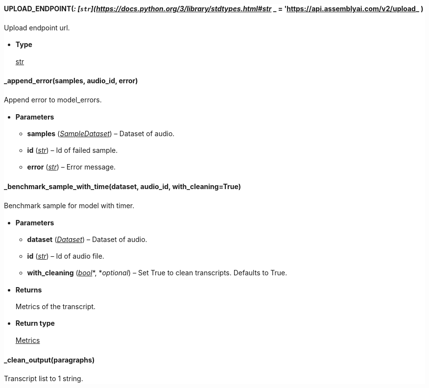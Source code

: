 

#### UPLOAD_ENDPOINT(_: [`str`](https://docs.python.org/3/library/stdtypes.html#str_ _ = 'https://api.assemblyai.com/v2/upload_ )
Upload endpoint url.


* **Type**

    [str](https://docs.python.org/3/library/stdtypes.html#str)



#### _append_error(samples, audio_id, error)
Append error to model_errors.


* **Parameters**

    
    * **samples** ([*SampleDataset*](speechtotext.datasets.SampleDataset.md#speechtotext.datasets.SampleDataset)) – Dataset of audio.


    * **id** ([*str*](https://docs.python.org/3/library/stdtypes.html#str)) – Id of failed sample.


    * **error** ([*str*](https://docs.python.org/3/library/stdtypes.html#str)) – Error message.



#### _benchmark_sample_with_time(dataset, audio_id, with_cleaning=True)
Benchmark sample for model with timer.


* **Parameters**

    
    * **dataset** ([*Dataset*](speechtotext.datasets.Dataset.md#speechtotext.datasets.Dataset)) – Dataset of audio.


    * **id** ([*str*](https://docs.python.org/3/library/stdtypes.html#str)) – Id of audio file.


    * **with_cleaning** ([*bool*](https://docs.python.org/3/library/functions.html#bool)*, **optional*) – Set True to clean transcripts. Defaults to True.



* **Returns**

    Metrics of the transcript.



* **Return type**

    [Metrics](speechtotext.metric.metrics.Metrics.md#speechtotext.metric.metrics.Metrics)



#### _clean_output(paragraphs)
Transcript list to 1 string.
